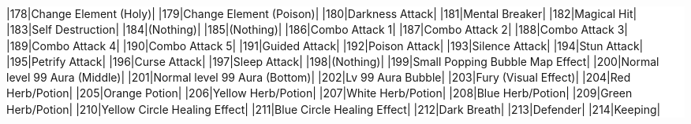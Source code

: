 |178|Change Element (Holy)|
|179|Change Element (Poison)|
|180|Darkness Attack|
|181|Mental Breaker|
|182|Magical Hit|
|183|Self Destruction|
|184|(Nothing)|
|185|(Nothing)|
|186|Combo Attack 1|
|187|Combo Attack 2|
|188|Combo Attack 3|
|189|Combo Attack 4|
|190|Combo Attack 5|
|191|Guided Attack|
|192|Poison Attack|
|193|Silence Attack|
|194|Stun Attack|
|195|Petrify Attack|
|196|Curse Attack|
|197|Sleep Attack|
|198|(Nothing)|
|199|Small Popping Bubble Map Effect|
|200|Normal level 99 Aura (Middle)|
|201|Normal level 99 Aura (Bottom)|
|202|Lv 99 Aura Bubble|
|203|Fury (Visual Effect)|
|204|Red Herb/Potion|
|205|Orange Potion|
|206|Yellow Herb/Potion|
|207|White Herb/Potion|
|208|Blue Herb/Potion|
|209|Green Herb/Potion|
|210|Yellow Circle Healing Effect|
|211|Blue Circle Healing Effect|
|212|Dark Breath|
|213|Defender|
|214|Keeping|